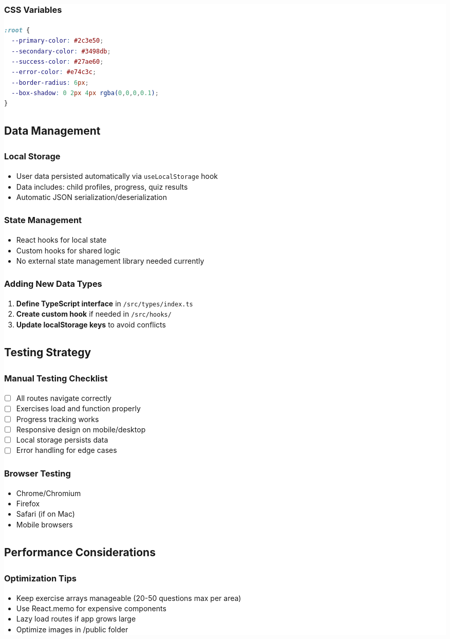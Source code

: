 ### CSS Variables
```css
:root {
  --primary-color: #2c3e50;
  --secondary-color: #3498db;
  --success-color: #27ae60;
  --error-color: #e74c3c;
  --border-radius: 6px;
  --box-shadow: 0 2px 4px rgba(0,0,0,0.1);
}
```

## Data Management

### Local Storage
- User data persisted automatically via `useLocalStorage` hook
- Data includes: child profiles, progress, quiz results
- Automatic JSON serialization/deserialization

### State Management
- React hooks for local state
- Custom hooks for shared logic
- No external state management library needed currently

### Adding New Data Types
1. **Define TypeScript interface** in `/src/types/index.ts`
2. **Create custom hook** if needed in `/src/hooks/`
3. **Update localStorage keys** to avoid conflicts

## Testing Strategy

### Manual Testing Checklist
- [ ] All routes navigate correctly
- [ ] Exercises load and function properly
- [ ] Progress tracking works
- [ ] Responsive design on mobile/desktop
- [ ] Local storage persists data
- [ ] Error handling for edge cases

### Browser Testing
- Chrome/Chromium
- Firefox
- Safari (if on Mac)
- Mobile browsers

## Performance Considerations

### Optimization Tips
- Keep exercise arrays manageable (20-50 questions max per area)
- Use React.memo for expensive components
- Lazy load routes if app grows large
- Optimize images in /public folder
